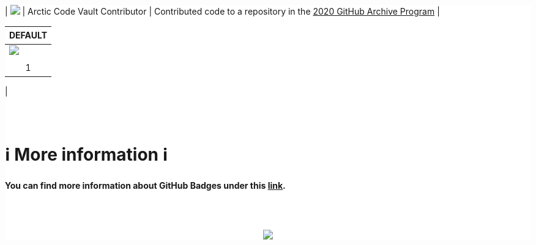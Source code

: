 | <img src="https://github.com/drknzz/GitHub-Achievements/blob/main/Media/Badges/2020-Arctic-Code-Vault-Contributor/PNG/2020ArcticCodeVaultBadge.png?raw=true"> | Arctic Code Vault Contributor | Contributed code to a repository in the [2020 GitHub Archive Program](https://archiveprogram.github.com/) | <table>  <thead>  <tr>  <th>DEFAULT</th>  </tr>  </thead>  <tbody>  <tr>  <td><img src="https://github.com/drknzz/GitHub-Achievements/blob/main/Media/Badges/2020-Arctic-Code-Vault-Contributor/PNG/2020ArcticCodeVaultBadge.png?raw=true" width="60px"></td> </tr>  <tr>  <td align="center">1</td> </tr>   </tbody>  </table> |

<br>

# ℹ️ More information ℹ️

#### You can find more information about GitHub Badges under this [link](https://docs.github.com/en/account-and-profile/setting-up-and-managing-your-github-profile/customizing-your-profile/personalizing-your-profile#displaying-badges-on-your-profile).


<br>

####  

<div align="center">
  <img align="center" width="50%" src="https://github.com/drknzz/GitHub-Achievements/blob/main/Media/Badges/Pull-Shark/GIF/PullShark_Animated.gif?raw=true">
</div>
